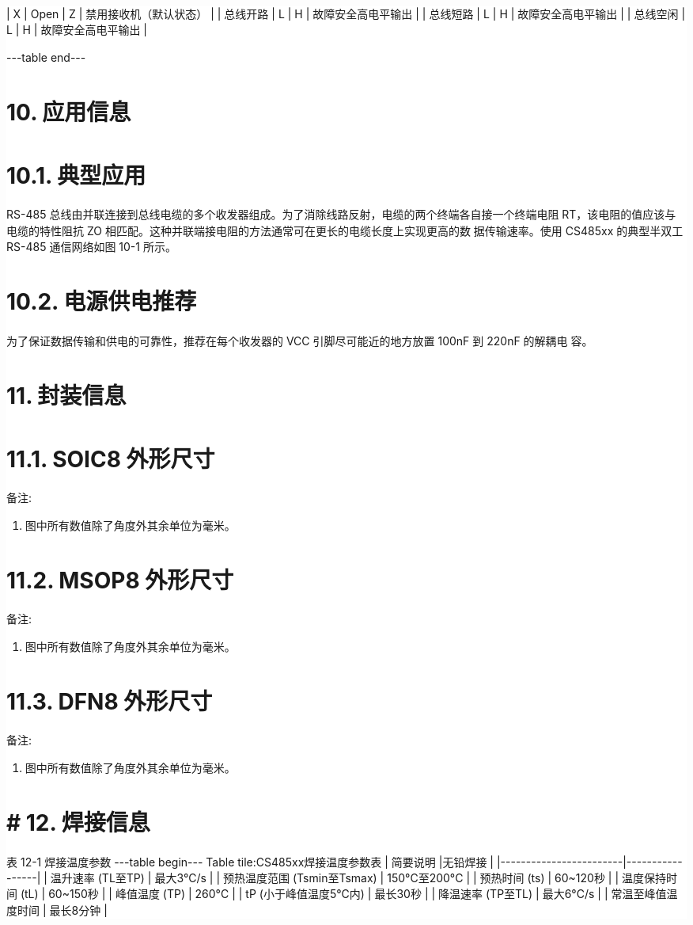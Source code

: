 | X            | Open | Z        | 禁用接收机（默认状态） |
| 总线开路     | L    | H        | 故障安全高电平输出 |
| 总线短路     | L    | H        | 故障安全高电平输出 |
| 总线空闲     | L    | H        | 故障安全高电平输出 |

---table end---


# 10. 应用信息
# 10.1. 典型应用
RS-485 总线由并联连接到总线电缆的多个收发器组成。为了消除线路反射，电缆的两个终端各自接一个终端电阻
RT，该电阻的值应该与电缆的特性阻抗 ZO 相匹配。这种并联端接电阻的方法通常可在更长的电缆长度上实现更高的数
据传输速率。使用 CS485xx 的典型半双工 RS-485 通信网络如图 10-1 所示。
# 10.2. 电源供电推荐
为了保证数据传输和供电的可靠性，推荐在每个收发器的 VCC 引脚尽可能近的地方放置 100nF 到 220nF 的解耦电
容。


# 11. 封装信息
# 11.1. SOIC8 外形尺寸
备注: 
1. 图中所有数值除了角度外其余单位为毫米。
# 11.2. MSOP8 外形尺寸
备注: 
1. 图中所有数值除了角度外其余单位为毫米。
# 11.3. DFN8 外形尺寸
备注: 
1. 图中所有数值除了角度外其余单位为毫米。


# # 12. 焊接信息
表 12-1 焊接温度参数
---table begin---
Table tile:CS485xx焊接温度参数表
| 简要说明                   |无铅焊接       |
|------------------------|-----------------|
| 温升速率 (TL至TP)     | 最大3°C/s        |
| 预热温度范围 (Tsmin至Tsmax) | 150°C至200°C    |
| 预热时间 (ts)          | 60~120秒         |
| 温度保持时间 (tL)      | 60~150秒         |
| 峰值温度 (TP)          | 260°C           |
| tP (小于峰值温度5°C内)  | 最长30秒         |
| 降温速率 (TP至TL)     | 最大6°C/s        |
| 常温至峰值温度时间     | 最长8分钟        |
